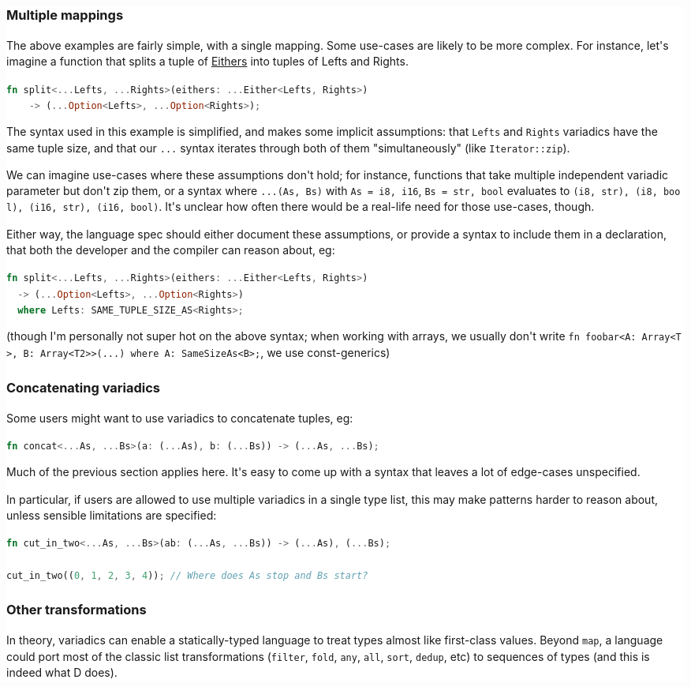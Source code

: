 ### Multiple mappings

The above examples are fairly simple, with a single mapping. Some use-cases are likely to be more complex. For instance, let's imagine a function that splits a tuple of [Eithers](https://docs.rs/either/1.6.1/either/) into tuples of Lefts and Rights.

```rust
fn split<...Lefts, ...Rights>(eithers: ...Either<Lefts, Rights>)
    -> (...Option<Lefts>, ...Option<Rights>);
```

The syntax used in this example is simplified, and makes some implicit assumptions: that `Lefts` and `Rights` variadics have the same tuple size, and that our `...` syntax iterates through both of them "simultaneously" (like `Iterator::zip`).

We can imagine use-cases where these assumptions don't hold; for instance, functions that take multiple independent variadic parameter but don't zip them, or a syntax where `...(As, Bs)` with `As = i8, i16`, `Bs = str, bool` evaluates to `(i8, str), (i8, bool), (i16, str), (i16, bool)`. It's unclear how often there would be a real-life need for those use-cases, though.

Either way, the language spec should either document these assumptions, or provide a syntax to include them in a declaration, that both the developer and the compiler can reason about, eg:

```rust
fn split<...Lefts, ...Rights>(eithers: ...Either<Lefts, Rights>)
  -> (...Option<Lefts>, ...Option<Rights>)
  where Lefts: SAME_TUPLE_SIZE_AS<Rights>;
```

(though I'm personally not super hot on the above syntax; when working with arrays, we usually don't write `fn foobar<A: Array<T>, B: Array<T2>>(...) where A: SameSizeAs<B>;`, we use const-generics)

### Concatenating variadics

Some users might want to use variadics to concatenate tuples, eg:

```rust
fn concat<...As, ...Bs>(a: (...As), b: (...Bs)) -> (...As, ...Bs);
```

Much of the previous section applies here. It's easy to come up with a syntax that leaves a lot of edge-cases unspecified.

In particular, if users are allowed to use multiple variadics in a single type list, this may make patterns harder to reason about, unless sensible limitations are specified:

```rust
fn cut_in_two<...As, ...Bs>(ab: (...As, ...Bs)) -> (...As), (...Bs);

cut_in_two((0, 1, 2, 3, 4)); // Where does As stop and Bs start?
```

### Other transformations

In theory, variadics can enable a statically-typed language to treat types almost like first-class values. Beyond `map`, a language could port most of the classic list transformations (`filter`, `fold`, `any`, `all`, `sort`, `dedup`, etc) to sequences of types (and this is indeed what D does).

